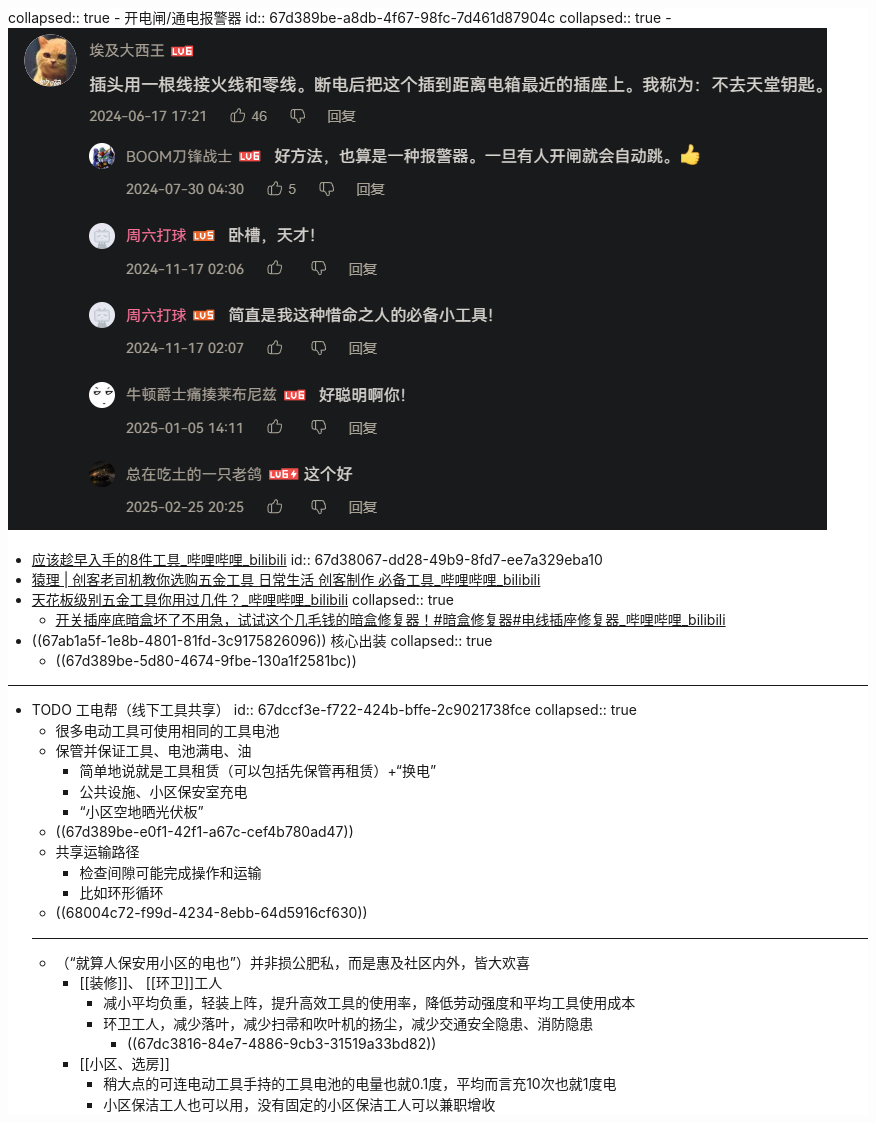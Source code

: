   collapsed:: true
	- 开电闸/通电报警器
	  id:: 67d389be-a8db-4f67-98fc-7d461d87904c
	  collapsed:: true
		- ![image.png](../assets/image_1741601416701_0.png)
- [应该趁早入手的8件工具_哔哩哔哩_bilibili](https://www.bilibili.com/video/BV1oBARejEbP)
  id:: 67d38067-dd28-49b9-8fd7-ee7a329eba10
- [猿理 | 创客老司机教你选购五金工具 日常生活 创客制作 必备工具_哔哩哔哩_bilibili](https://www.bilibili.com/video/BV1UZ4y137Cv)
- [天花板级别五金工具你用过几件？_哔哩哔哩_bilibili](https://www.bilibili.com/video/BV1WN411c7U1)
  collapsed:: true
	- [开关插座底暗盒坏了不用急，试试这个几毛钱的暗盒修复器！#暗盒修复器#电线插座修复器_哔哩哔哩_bilibili](https://www.bilibili.com/video/BV1dM411e7i9)
- ((67ab1a5f-1e8b-4801-81fd-3c9175826096)) 核心出装
  collapsed:: true
	- ((67d389be-5d80-4674-9fbe-130a1f2581bc))
- ---
- TODO 工电帮（线下工具共享）
  id:: 67dccf3e-f722-424b-bffe-2c9021738fce
  collapsed:: true
	- 很多电动工具可使用相同的工具电池
	- 保管并保证工具、电池满电、油
		- 简单地说就是工具租赁（可以包括先保管再租赁）+“换电”
		- 公共设施、小区保安室充电
		- “小区空地晒光伏板”
	- ((67d389be-e0f1-42f1-a67c-cef4b780ad47))
	- 共享运输路径
		- 检查间隙可能完成操作和运输
		- 比如环形循环
	- ((68004c72-f99d-4234-8ebb-64d5916cf630))
	- ---
	- （“就算人保安用小区的电也”）并非损公肥私，而是惠及社区内外，皆大欢喜
		- [[装修]]、 [[环卫]]工人
			- 减小平均负重，轻装上阵，提升高效工具的使用率，降低劳动强度和平均工具使用成本
			- 环卫工人，减少落叶，减少扫帚和吹叶机的扬尘，减少交通安全隐患、消防隐患
				- ((67dc3816-84e7-4886-9cb3-31519a33bd82))
		- [[小区、选房]]
			- 稍大点的可连电动工具手持的工具电池的电量也就0.1度，平均而言充10次也就1度电
			- 小区保洁工人也可以用，没有固定的小区保洁工人可以兼职增收